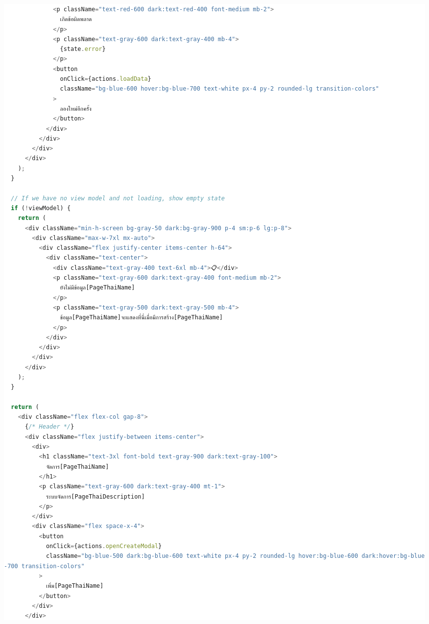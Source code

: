 ```typescript
              <p className="text-red-600 dark:text-red-400 font-medium mb-2">
                เกิดข้อผิดพลาด
              </p>
              <p className="text-gray-600 dark:text-gray-400 mb-4">
                {state.error}
              </p>
              <button
                onClick={actions.loadData}
                className="bg-blue-600 hover:bg-blue-700 text-white px-4 py-2 rounded-lg transition-colors"
              >
                ลองใหม่อีกครั้ง
              </button>
            </div>
          </div>
        </div>
      </div>
    );
  }

  // If we have no view model and not loading, show empty state
  if (!viewModel) {
    return (
      <div className="min-h-screen bg-gray-50 dark:bg-gray-900 p-4 sm:p-6 lg:p-8">
        <div className="max-w-7xl mx-auto">
          <div className="flex justify-center items-center h-64">
            <div className="text-center">
              <div className="text-gray-400 text-6xl mb-4">📋</div>
              <p className="text-gray-600 dark:text-gray-400 font-medium mb-2">
                ยังไม่มีข้อมูล[PageThaiName]
              </p>
              <p className="text-gray-500 dark:text-gray-500 mb-4">
                ข้อมูล[PageThaiName]จะแสดงที่นี่เมื่อมีการสร้าง[PageThaiName]
              </p>
            </div>
          </div>
        </div>
      </div>
    );
  }

  return (
    <div className="flex flex-col gap-8">
      {/* Header */}
      <div className="flex justify-between items-center">
        <div>
          <h1 className="text-3xl font-bold text-gray-900 dark:text-gray-100">
            จัดการ[PageThaiName]
          </h1>
          <p className="text-gray-600 dark:text-gray-400 mt-1">
            ระบบจัดการ[PageThaiDescription]
          </p>
        </div>
        <div className="flex space-x-4">
          <button
            onClick={actions.openCreateModal}
            className="bg-blue-500 dark:bg-blue-600 text-white px-4 py-2 rounded-lg hover:bg-blue-600 dark:hover:bg-blue-700 transition-colors"
          >
            เพิ่ม[PageThaiName]
          </button>
        </div>
      </div>
```

  [paramName]: string,
  [paramName]: string;
